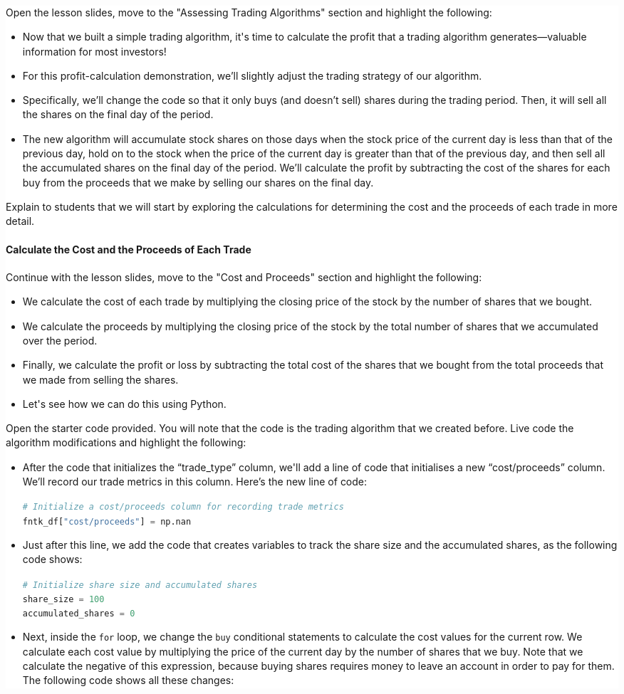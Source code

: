 Open the lesson slides, move to the "Assessing Trading Algorithms" section and highlight the following:

* Now that we built a simple trading algorithm, it's time to calculate the profit that a trading algorithm generates&mdash;valuable information for most investors!

* For this profit-calculation demonstration, we’ll slightly adjust the trading strategy of our algorithm.

* Specifically, we’ll change the code so that it only buys (and doesn’t sell) shares during the trading period. Then, it will sell all the shares on the final day of the period.

* The new algorithm will accumulate stock shares on those days when the stock price of the current day is less than that of the previous day, hold on to the stock when the price of the current day is greater than that of the previous day, and then sell all the accumulated shares on the final day of the period. We’ll calculate the profit by subtracting the cost of the shares for each buy from the proceeds that we make by selling our shares on the final day.

Explain to students that we will start by exploring the calculations for determining the cost and the proceeds of each trade in more detail.

#### Calculate the Cost and the Proceeds of Each Trade

Continue with the lesson slides, move to the "Cost and Proceeds" section and highlight the following:

* We calculate the cost of each trade by multiplying the closing price of the stock by the number of shares that we bought.

* We calculate the proceeds by multiplying the closing price of the stock by the total number of shares that we accumulated over the period.

* Finally, we calculate the profit or loss by subtracting the total cost of the shares that we bought from the total proceeds that we made from selling the shares.

* Let's see how we can do this using Python.

Open the starter code provided. You will note that the code is the trading algorithm that we created before. Live code the algorithm modifications and highlight the following:

* After the code that initializes the “trade_type” column, we'll add a line of code that initialises a new “cost/proceeds” column. We’ll record our trade metrics in this column. Here’s the new line of code:

  ```python
  # Initialize a cost/proceeds column for recording trade metrics
  fntk_df["cost/proceeds"] = np.nan
  ```

* Just after this line, we add the code that creates variables to track the share size and the accumulated shares, as the following code shows:

  ```python
  # Initialize share size and accumulated shares
  share_size = 100
  accumulated_shares = 0
  ```

* Next, inside the `for` loop, we change the `buy` conditional statements to calculate the cost values for the current row. We calculate each cost value by multiplying the price of the current day by the number of shares that we buy. Note that we calculate the negative of this expression, because buying shares requires money to leave an account in order to pay for them. The following code shows all these changes:
